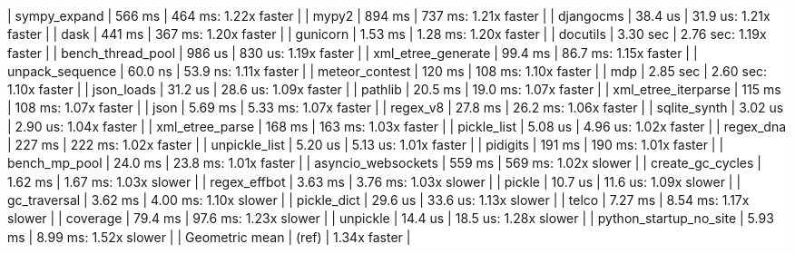 | sympy_expand             | 566 ms                                                 | 464 ms: 1.22x faster                                   |
| mypy2                    | 894 ms                                                 | 737 ms: 1.21x faster                                   |
| djangocms                | 38.4 us                                                | 31.9 us: 1.21x faster                                  |
| dask                     | 441 ms                                                 | 367 ms: 1.20x faster                                   |
| gunicorn                 | 1.53 ms                                                | 1.28 ms: 1.20x faster                                  |
| docutils                 | 3.30 sec                                               | 2.76 sec: 1.19x faster                                 |
| bench_thread_pool        | 986 us                                                 | 830 us: 1.19x faster                                   |
| xml_etree_generate       | 99.4 ms                                                | 86.7 ms: 1.15x faster                                  |
| unpack_sequence          | 60.0 ns                                                | 53.9 ns: 1.11x faster                                  |
| meteor_contest           | 120 ms                                                 | 108 ms: 1.10x faster                                   |
| mdp                      | 2.85 sec                                               | 2.60 sec: 1.10x faster                                 |
| json_loads               | 31.2 us                                                | 28.6 us: 1.09x faster                                  |
| pathlib                  | 20.5 ms                                                | 19.0 ms: 1.07x faster                                  |
| xml_etree_iterparse      | 115 ms                                                 | 108 ms: 1.07x faster                                   |
| json                     | 5.69 ms                                                | 5.33 ms: 1.07x faster                                  |
| regex_v8                 | 27.8 ms                                                | 26.2 ms: 1.06x faster                                  |
| sqlite_synth             | 3.02 us                                                | 2.90 us: 1.04x faster                                  |
| xml_etree_parse          | 168 ms                                                 | 163 ms: 1.03x faster                                   |
| pickle_list              | 5.08 us                                                | 4.96 us: 1.02x faster                                  |
| regex_dna                | 227 ms                                                 | 222 ms: 1.02x faster                                   |
| unpickle_list            | 5.20 us                                                | 5.13 us: 1.01x faster                                  |
| pidigits                 | 191 ms                                                 | 190 ms: 1.01x faster                                   |
| bench_mp_pool            | 24.0 ms                                                | 23.8 ms: 1.01x faster                                  |
| asyncio_websockets       | 559 ms                                                 | 569 ms: 1.02x slower                                   |
| create_gc_cycles         | 1.62 ms                                                | 1.67 ms: 1.03x slower                                  |
| regex_effbot             | 3.63 ms                                                | 3.76 ms: 1.03x slower                                  |
| pickle                   | 10.7 us                                                | 11.6 us: 1.09x slower                                  |
| gc_traversal             | 3.62 ms                                                | 4.00 ms: 1.10x slower                                  |
| pickle_dict              | 29.6 us                                                | 33.6 us: 1.13x slower                                  |
| telco                    | 7.27 ms                                                | 8.54 ms: 1.17x slower                                  |
| coverage                 | 79.4 ms                                                | 97.6 ms: 1.23x slower                                  |
| unpickle                 | 14.4 us                                                | 18.5 us: 1.28x slower                                  |
| python_startup_no_site   | 5.93 ms                                                | 8.99 ms: 1.52x slower                                  |
| Geometric mean           | (ref)                                                  | 1.34x faster                                           |
